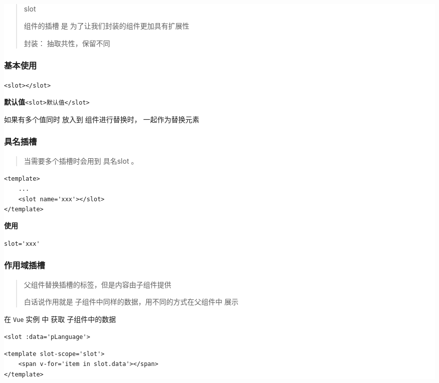 > slot
>
> 组件的插槽 是 为了让我们封装的组件更加具有扩展性
>
> 封装： 抽取共性，保留不同

### 基本使用

`<slot></slot>`

**默认值**`<slot>默认值</slot>`

如果有多个值同时 放入到 组件进行替换时， 一起作为替换元素

### 具名插槽

> 当需要多个插槽时会用到 具名slot 。

```
<template>
	...
	<slot name='xxx'></slot>
</template>
```

**使用**

```
slot='xxx'
```

### 作用域插槽

> 父组件替换插槽的标签，但是内容由子组件提供
>
> 白话说作用就是 子组件中同样的数据，用不同的方式在父组件中 展示

在 `Vue` 实例 中 获取 子组件中的数据

```
<slot :data='pLanguage'>
```

```
<template slot-scope='slot'>
	<span v-for='item in slot.data'></span>
</template>
```

